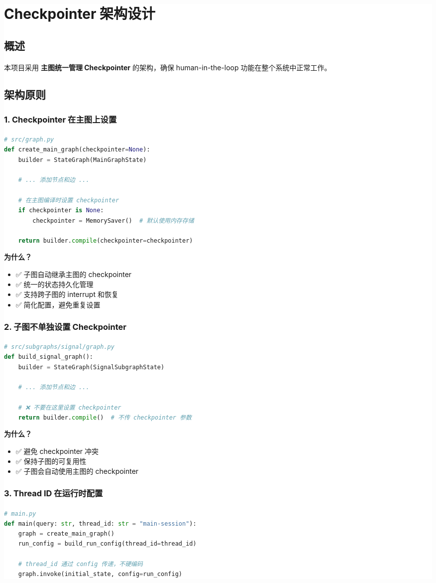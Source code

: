 # Checkpointer 架构设计

## 概述

本项目采用 **主图统一管理 Checkpointer** 的架构，确保 human-in-the-loop 功能在整个系统中正常工作。

## 架构原则

### 1. Checkpointer 在主图上设置

```python
# src/graph.py
def create_main_graph(checkpointer=None):
    builder = StateGraph(MainGraphState)
    
    # ... 添加节点和边 ...
    
    # 在主图编译时设置 checkpointer
    if checkpointer is None:
        checkpointer = MemorySaver()  # 默认使用内存存储
    
    return builder.compile(checkpointer=checkpointer)
```

**为什么？**
- ✅ 子图自动继承主图的 checkpointer
- ✅ 统一的状态持久化管理
- ✅ 支持跨子图的 interrupt 和恢复
- ✅ 简化配置，避免重复设置

### 2. 子图不单独设置 Checkpointer

```python
# src/subgraphs/signal/graph.py
def build_signal_graph():
    builder = StateGraph(SignalSubgraphState)
    
    # ... 添加节点和边 ...
    
    # ❌ 不要在这里设置 checkpointer
    return builder.compile()  # 不传 checkpointer 参数
```

**为什么？**
- ✅ 避免 checkpointer 冲突
- ✅ 保持子图的可复用性
- ✅ 子图会自动使用主图的 checkpointer

### 3. Thread ID 在运行时配置

```python
# main.py
def main(query: str, thread_id: str = "main-session"):
    graph = create_main_graph()
    run_config = build_run_config(thread_id=thread_id)
    
    # thread_id 通过 config 传递，不硬编码
    graph.invoke(initial_state, config=run_config)
```
